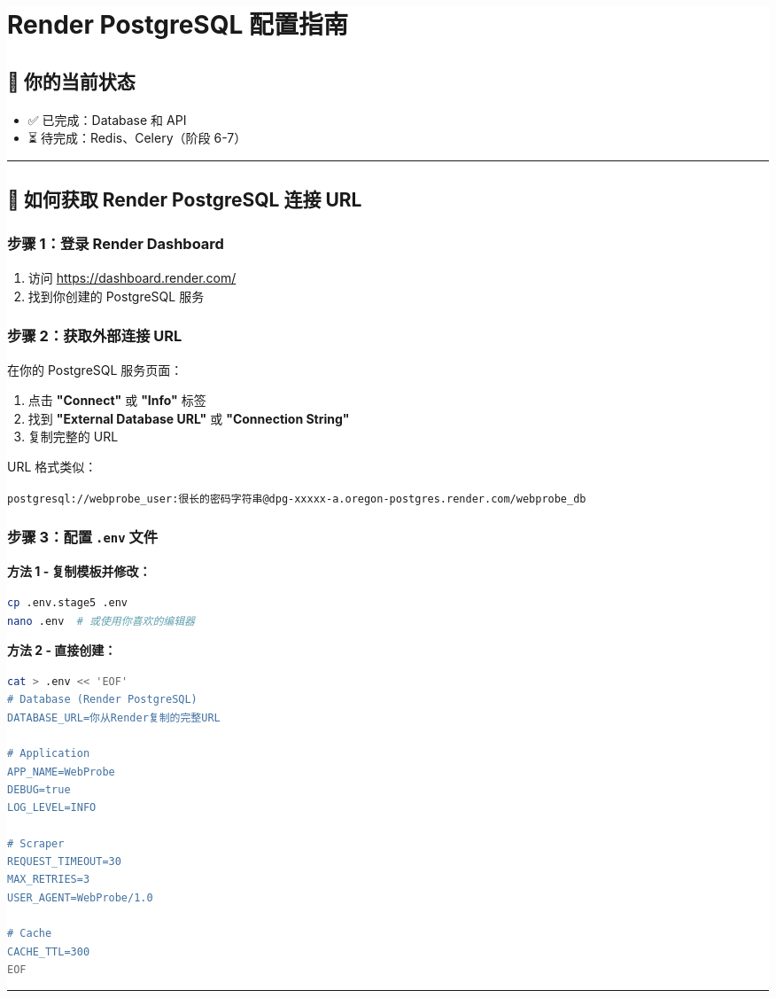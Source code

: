 # Render PostgreSQL 配置指南

## 📍 你的当前状态

- ✅ 已完成：Database 和 API
- ⏳ 待完成：Redis、Celery（阶段 6-7）

---

## 🎯 如何获取 Render PostgreSQL 连接 URL

### 步骤 1：登录 Render Dashboard

1. 访问 https://dashboard.render.com/
2. 找到你创建的 PostgreSQL 服务

### 步骤 2：获取外部连接 URL

在你的 PostgreSQL 服务页面：

1. 点击 **"Connect"** 或 **"Info"** 标签
2. 找到 **"External Database URL"** 或 **"Connection String"**
3. 复制完整的 URL

URL 格式类似：

```
postgresql://webprobe_user:很长的密码字符串@dpg-xxxxx-a.oregon-postgres.render.com/webprobe_db
```

### 步骤 3：配置 `.env` 文件

**方法 1 - 复制模板并修改：**

```bash
cp .env.stage5 .env
nano .env  # 或使用你喜欢的编辑器
```

**方法 2 - 直接创建：**

```bash
cat > .env << 'EOF'
# Database (Render PostgreSQL)
DATABASE_URL=你从Render复制的完整URL

# Application
APP_NAME=WebProbe
DEBUG=true
LOG_LEVEL=INFO

# Scraper
REQUEST_TIMEOUT=30
MAX_RETRIES=3
USER_AGENT=WebProbe/1.0

# Cache
CACHE_TTL=300
EOF
```

---
